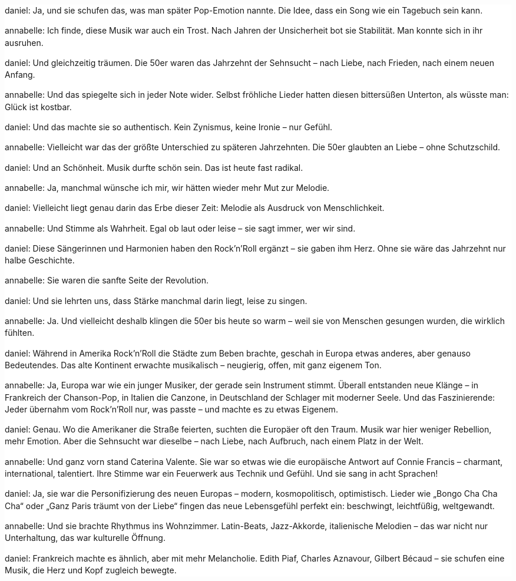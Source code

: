 daniel: Ja, und sie schufen das, was man später Pop-Emotion nannte. Die Idee, dass ein Song wie ein Tagebuch sein kann.

annabelle: Ich finde, diese Musik war auch ein Trost. Nach Jahren der Unsicherheit bot sie Stabilität. Man konnte sich in ihr ausruhen.

daniel: Und gleichzeitig träumen. Die 50er waren das Jahrzehnt der Sehnsucht – nach Liebe, nach Frieden, nach einem neuen Anfang.

annabelle: Und das spiegelte sich in jeder Note wider. Selbst fröhliche Lieder hatten diesen bittersüßen Unterton, als wüsste man: Glück ist kostbar.

daniel: Und das machte sie so authentisch. Kein Zynismus, keine Ironie – nur Gefühl.

annabelle: Vielleicht war das der größte Unterschied zu späteren Jahrzehnten. Die 50er glaubten an Liebe – ohne Schutzschild.

daniel: Und an Schönheit. Musik durfte schön sein. Das ist heute fast radikal.

annabelle: Ja, manchmal wünsche ich mir, wir hätten wieder mehr Mut zur Melodie.

daniel: Vielleicht liegt genau darin das Erbe dieser Zeit: Melodie als Ausdruck von Menschlichkeit.

annabelle: Und Stimme als Wahrheit. Egal ob laut oder leise – sie sagt immer, wer wir sind.

daniel: Diese Sängerinnen und Harmonien haben den Rock’n’Roll ergänzt – sie gaben ihm Herz. Ohne sie wäre das Jahrzehnt nur halbe Geschichte.

annabelle: Sie waren die sanfte Seite der Revolution.

daniel: Und sie lehrten uns, dass Stärke manchmal darin liegt, leise zu singen.

annabelle: Ja. Und vielleicht deshalb klingen die 50er bis heute so warm – weil sie von Menschen gesungen wurden, die wirklich fühlten.

daniel: Während in Amerika Rock’n’Roll die Städte zum Beben brachte, geschah in Europa etwas anderes, aber genauso Bedeutendes. Das alte Kontinent erwachte musikalisch – neugierig, offen, mit ganz eigenem Ton.

annabelle: Ja, Europa war wie ein junger Musiker, der gerade sein Instrument stimmt. Überall entstanden neue Klänge – in Frankreich der Chanson-Pop, in Italien die Canzone, in Deutschland der Schlager mit moderner Seele. Und das Faszinierende: Jeder übernahm vom Rock’n’Roll nur, was passte – und machte es zu etwas Eigenem.

daniel: Genau. Wo die Amerikaner die Straße feierten, suchten die Europäer oft den Traum. Musik war hier weniger Rebellion, mehr Emotion. Aber die Sehnsucht war dieselbe – nach Liebe, nach Aufbruch, nach einem Platz in der Welt.

annabelle: Und ganz vorn stand Caterina Valente. Sie war so etwas wie die europäische Antwort auf Connie Francis – charmant, international, talentiert. Ihre Stimme war ein Feuerwerk aus Technik und Gefühl. Und sie sang in acht Sprachen!

daniel: Ja, sie war die Personifizierung des neuen Europas – modern, kosmopolitisch, optimistisch. Lieder wie „Bongo Cha Cha Cha“ oder „Ganz Paris träumt von der Liebe“ fingen das neue Lebensgefühl perfekt ein: beschwingt, leichtfüßig, weltgewandt.

annabelle: Und sie brachte Rhythmus ins Wohnzimmer. Latin-Beats, Jazz-Akkorde, italienische Melodien – das war nicht nur Unterhaltung, das war kulturelle Öffnung.

daniel: Frankreich machte es ähnlich, aber mit mehr Melancholie. Edith Piaf, Charles Aznavour, Gilbert Bécaud – sie schufen eine Musik, die Herz und Kopf zugleich bewegte.
